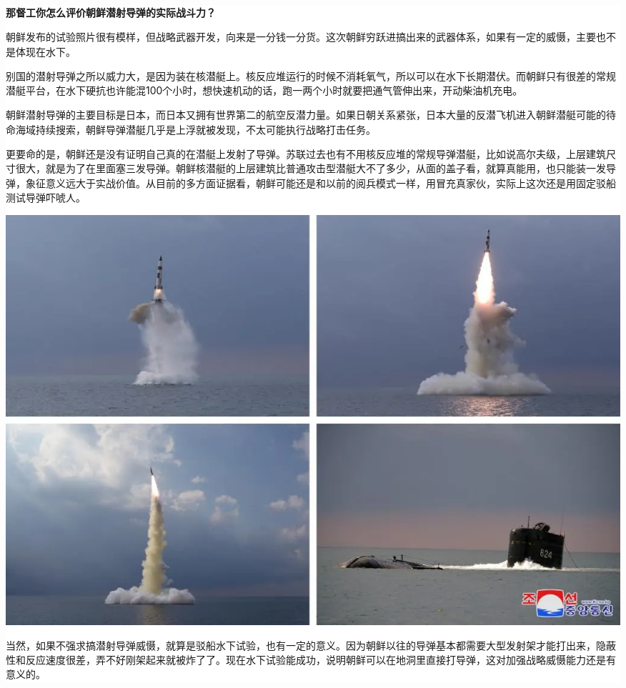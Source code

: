 **那督工你怎么评价朝鲜潜射导弹的实际战斗力？**

朝鲜发布的试验照片很有模样，但战略武器开发，向来是一分钱一分货。这次朝鲜穷跃进搞出来的武器体系，如果有一定的威慑，主要也不是体现在水下。

别国的潜射导弹之所以威力大，是因为装在核潜艇上。核反应堆运行的时候不消耗氧气，所以可以在水下长期潜伏。而朝鲜只有很差的常规潜艇平台，在水下硬抗也许能混100个小时，想快速机动的话，跑一两个小时就要把通气管伸出来，开动柴油机充电。

朝鲜潜射导弹的主要目标是日本，而日本又拥有世界第二的航空反潜力量。如果日朝关系紧张，日本大量的反潜飞机进入朝鲜潜艇可能的待命海域持续搜索，朝鲜导弹潜艇几乎是上浮就被发现，不太可能执行战略打击任务。

更要命的是，朝鲜还是没有证明自己真的在潜艇上发射了导弹。苏联过去也有不用核反应堆的常规导弹潜艇，比如说高尔夫级，上层建筑尺寸很大，就是为了在里面塞三发导弹。朝鲜核潜艇的上层建筑比普通攻击型潜艇大不了多少，从面的盖子看，就算真能用，也只能装一发导弹，象征意义远大于实战价值。从目前的多方面证据看，朝鲜可能还是和以前的阅兵模式一样，用冒充真家伙，实际上这次还是用固定驳船测试导弹吓唬人。

![](/images/btnews/btnews/0301_0400/0347/image13.webp)

当然，如果不强求搞潜射导弹威慑，就算是驳船水下试验，也有一定的意义。因为朝鲜以往的导弹基本都需要大型发射架才能打出来，隐蔽性和反应速度很差，弄不好刚架起来就被炸了了。现在水下试验能成功，说明朝鲜可以在地洞里直接打导弹，这对加强战略威慑能力还是有意义的。
